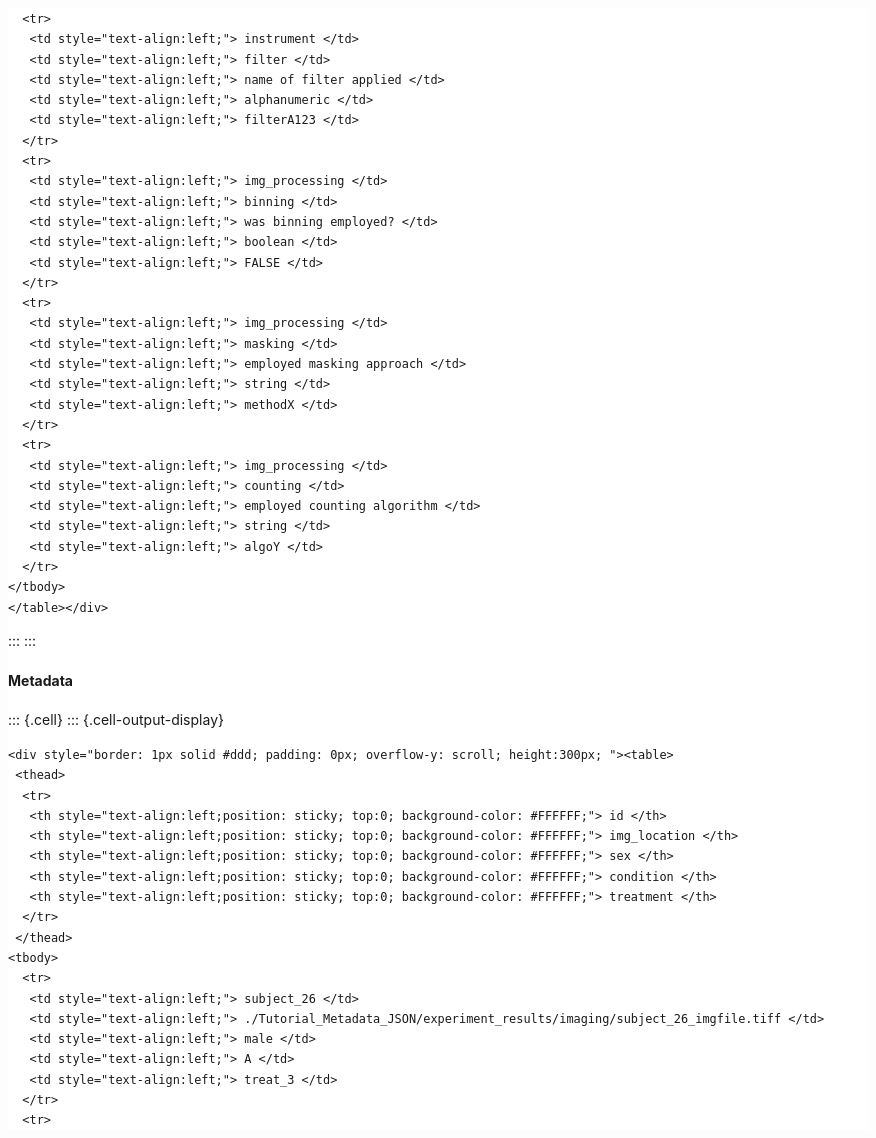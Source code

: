 `````{=html}
  <tr>
   <td style="text-align:left;"> instrument </td>
   <td style="text-align:left;"> filter </td>
   <td style="text-align:left;"> name of filter applied </td>
   <td style="text-align:left;"> alphanumeric </td>
   <td style="text-align:left;"> filterA123 </td>
  </tr>
  <tr>
   <td style="text-align:left;"> img_processing </td>
   <td style="text-align:left;"> binning </td>
   <td style="text-align:left;"> was binning employed? </td>
   <td style="text-align:left;"> boolean </td>
   <td style="text-align:left;"> FALSE </td>
  </tr>
  <tr>
   <td style="text-align:left;"> img_processing </td>
   <td style="text-align:left;"> masking </td>
   <td style="text-align:left;"> employed masking approach </td>
   <td style="text-align:left;"> string </td>
   <td style="text-align:left;"> methodX </td>
  </tr>
  <tr>
   <td style="text-align:left;"> img_processing </td>
   <td style="text-align:left;"> counting </td>
   <td style="text-align:left;"> employed counting algorithm </td>
   <td style="text-align:left;"> string </td>
   <td style="text-align:left;"> algoY </td>
  </tr>
</tbody>
</table></div>

`````
:::
:::



#### Metadata



::: {.cell}
::: {.cell-output-display}
`````{=html}
<div style="border: 1px solid #ddd; padding: 0px; overflow-y: scroll; height:300px; "><table>
 <thead>
  <tr>
   <th style="text-align:left;position: sticky; top:0; background-color: #FFFFFF;"> id </th>
   <th style="text-align:left;position: sticky; top:0; background-color: #FFFFFF;"> img_location </th>
   <th style="text-align:left;position: sticky; top:0; background-color: #FFFFFF;"> sex </th>
   <th style="text-align:left;position: sticky; top:0; background-color: #FFFFFF;"> condition </th>
   <th style="text-align:left;position: sticky; top:0; background-color: #FFFFFF;"> treatment </th>
  </tr>
 </thead>
<tbody>
  <tr>
   <td style="text-align:left;"> subject_26 </td>
   <td style="text-align:left;"> ./Tutorial_Metadata_JSON/experiment_results/imaging/subject_26_imgfile.tiff </td>
   <td style="text-align:left;"> male </td>
   <td style="text-align:left;"> A </td>
   <td style="text-align:left;"> treat_3 </td>
  </tr>
  <tr>
`````